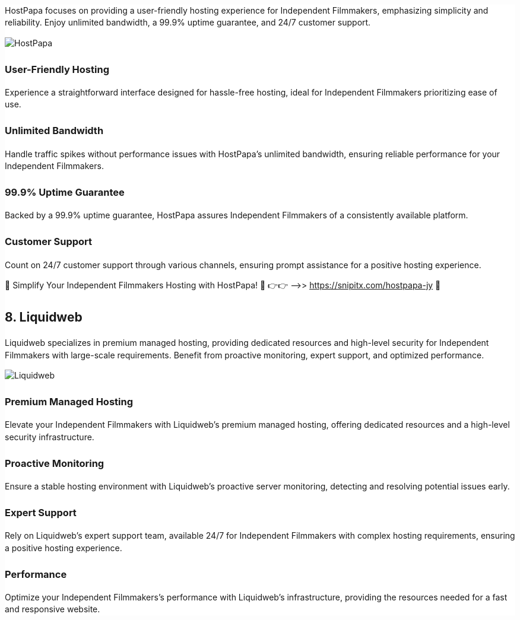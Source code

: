 HostPapa focuses on providing a user-friendly hosting experience for Independent Filmmakers, emphasizing simplicity and reliability. Enjoy unlimited bandwidth, a 99.9% uptime guarantee, and 24/7 customer support.

![HostPapa](https://i.imgur.com/ouDTkvl.jpeg "HostPapa Hosting")

### User-Friendly Hosting
Experience a straightforward interface designed for hassle-free hosting, ideal for Independent Filmmakers prioritizing ease of use.

### Unlimited Bandwidth
Handle traffic spikes without performance issues with HostPapa’s unlimited bandwidth, ensuring reliable performance for your Independent Filmmakers.

### 99.9% Uptime Guarantee
Backed by a 99.9% uptime guarantee, HostPapa assures Independent Filmmakers of a consistently available platform.

### Customer Support
Count on 24/7 customer support through various channels, ensuring prompt assistance for a positive hosting experience.

🌈 Simplify Your Independent Filmmakers Hosting with HostPapa! 🚀
👉👉 -->> https://snipitx.com/hostpapa-jy 🚀

## 8. Liquidweb

Liquidweb specializes in premium managed hosting, providing dedicated resources and high-level security for Independent Filmmakers with large-scale requirements. Benefit from proactive monitoring, expert support, and optimized performance.

![Liquidweb](https://i.imgur.com/4IvT9SC.jpeg "Liquidweb Hosting")

### Premium Managed Hosting
Elevate your Independent Filmmakers with Liquidweb’s premium managed hosting, offering dedicated resources and a high-level security infrastructure.

### Proactive Monitoring
Ensure a stable hosting environment with Liquidweb’s proactive server monitoring, detecting and resolving potential issues early.

### Expert Support
Rely on Liquidweb’s expert support team, available 24/7 for Independent Filmmakers with complex hosting requirements, ensuring a positive hosting experience.

### Performance
Optimize your Independent Filmmakers’s performance with Liquidweb’s infrastructure, providing the resources needed for a fast and responsive website.

